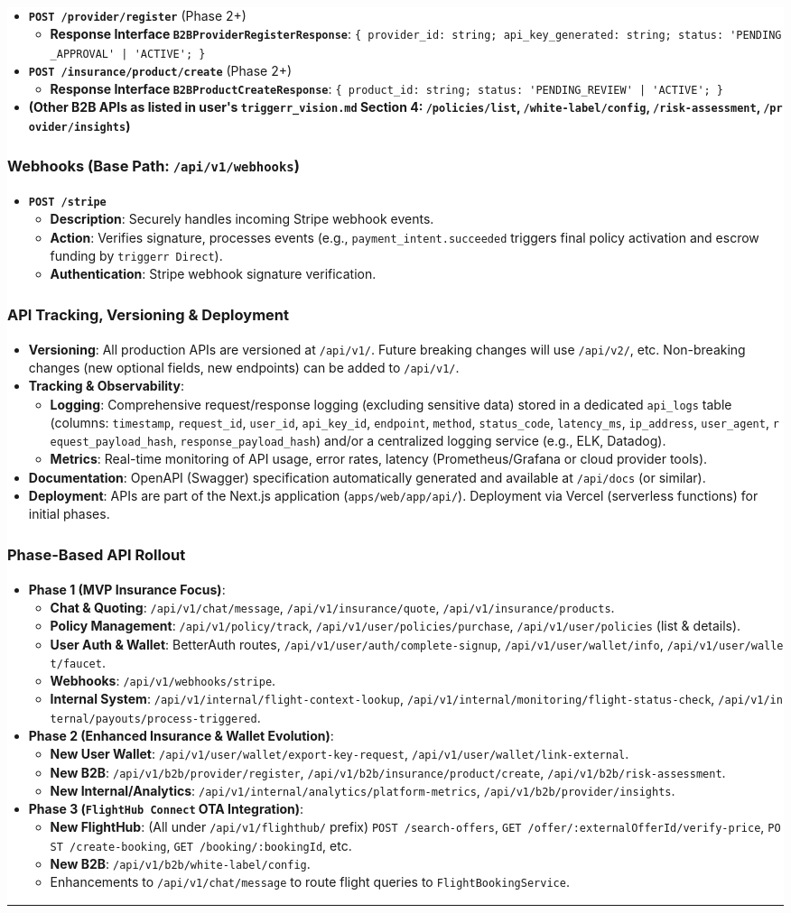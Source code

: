 *   **`POST /provider/register`** (Phase 2+)
    *   **Response Interface `B2BProviderRegisterResponse`**: `{ provider_id: string; api_key_generated: string; status: 'PENDING_APPROVAL' | 'ACTIVE'; }`
*   **`POST /insurance/product/create`** (Phase 2+)
    *   **Response Interface `B2BProductCreateResponse`**: `{ product_id: string; status: 'PENDING_REVIEW' | 'ACTIVE'; }`
*   **(Other B2B APIs as listed in user's `triggerr_vision.md` Section 4: `/policies/list`, `/white-label/config`, `/risk-assessment`, `/provider/insights`)**

### Webhooks (Base Path: `/api/v1/webhooks`)
*   **`POST /stripe`**
    *   **Description**: Securely handles incoming Stripe webhook events.
    *   **Action**: Verifies signature, processes events (e.g., `payment_intent.succeeded` triggers final policy activation and escrow funding by `triggerr Direct`).
    *   **Authentication**: Stripe webhook signature verification.

### API Tracking, Versioning & Deployment
- **Versioning**: All production APIs are versioned at `/api/v1/`. Future breaking changes will use `/api/v2/`, etc. Non-breaking changes (new optional fields, new endpoints) can be added to `/api/v1/`.
- **Tracking & Observability**:
    - **Logging**: Comprehensive request/response logging (excluding sensitive data) stored in a dedicated `api_logs` table (columns: `timestamp`, `request_id`, `user_id`, `api_key_id`, `endpoint`, `method`, `status_code`, `latency_ms`, `ip_address`, `user_agent`, `request_payload_hash`, `response_payload_hash`) and/or a centralized logging service (e.g., ELK, Datadog).
    - **Metrics**: Real-time monitoring of API usage, error rates, latency (Prometheus/Grafana or cloud provider tools).
- **Documentation**: OpenAPI (Swagger) specification automatically generated and available at `/api/docs` (or similar).
- **Deployment**: APIs are part of the Next.js application (`apps/web/app/api/`). Deployment via Vercel (serverless functions) for initial phases.

### Phase-Based API Rollout
- **Phase 1 (MVP Insurance Focus)**:
    - **Chat & Quoting**: `/api/v1/chat/message`, `/api/v1/insurance/quote`, `/api/v1/insurance/products`.
    - **Policy Management**: `/api/v1/policy/track`, `/api/v1/user/policies/purchase`, `/api/v1/user/policies` (list & details).
    - **User Auth & Wallet**: BetterAuth routes, `/api/v1/user/auth/complete-signup`, `/api/v1/user/wallet/info`, `/api/v1/user/wallet/faucet`.
    - **Webhooks**: `/api/v1/webhooks/stripe`.
    - **Internal System**: `/api/v1/internal/flight-context-lookup`, `/api/v1/internal/monitoring/flight-status-check`, `/api/v1/internal/payouts/process-triggered`.
- **Phase 2 (Enhanced Insurance & Wallet Evolution)**:
    - **New User Wallet**: `/api/v1/user/wallet/export-key-request`, `/api/v1/user/wallet/link-external`.
    - **New B2B**: `/api/v1/b2b/provider/register`, `/api/v1/b2b/insurance/product/create`, `/api/v1/b2b/risk-assessment`.
    - **New Internal/Analytics**: `/api/v1/internal/analytics/platform-metrics`, `/api/v1/b2b/provider/insights`.
- **Phase 3 (`FlightHub Connect` OTA Integration)**:
    *   **New FlightHub**: (All under `/api/v1/flighthub/` prefix) `POST /search-offers`, `GET /offer/:externalOfferId/verify-price`, `POST /create-booking`, `GET /booking/:bookingId`, etc.
    *   **New B2B**: `/api/v1/b2b/white-label/config`.
    *   Enhancements to `/api/v1/chat/message` to route flight queries to `FlightBookingService`.

---